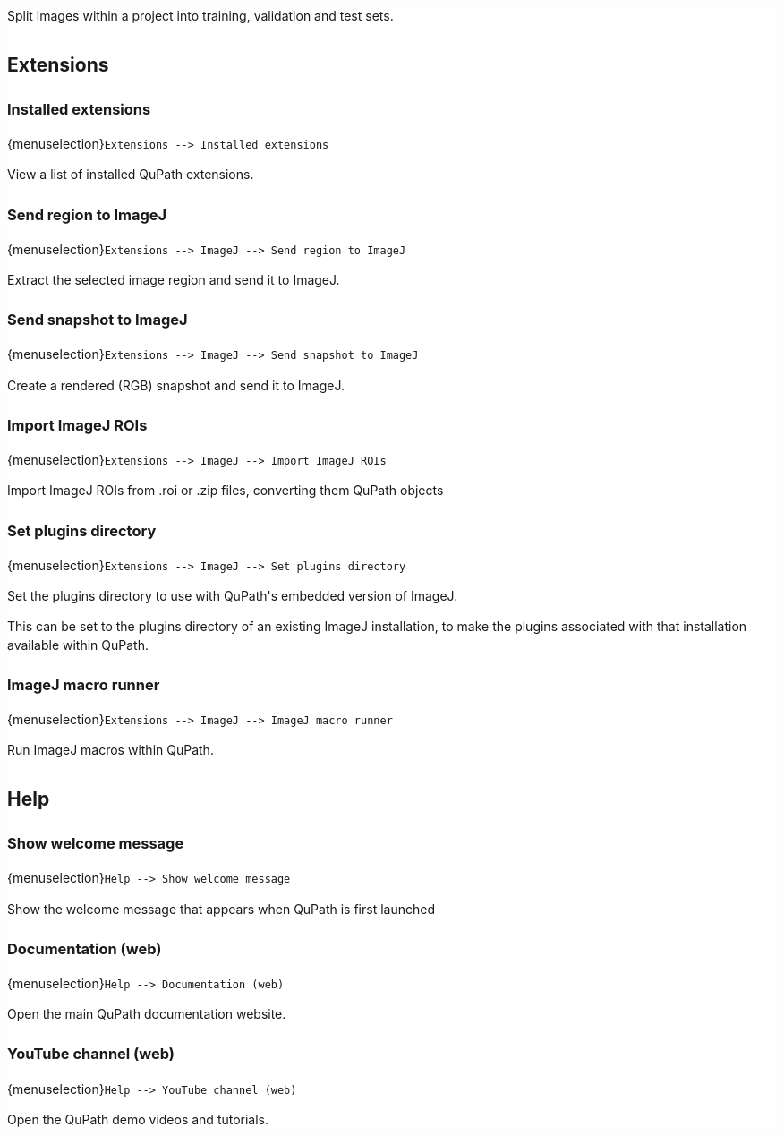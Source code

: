 Split images within a project into training, validation and test sets.

## Extensions
### Installed extensions
{menuselection}`Extensions --> Installed extensions`

View a list of installed QuPath extensions.

### Send region to ImageJ
{menuselection}`Extensions --> ImageJ --> Send region to ImageJ`

Extract the selected image region and send it to ImageJ.

### Send snapshot to ImageJ
{menuselection}`Extensions --> ImageJ --> Send snapshot to ImageJ`

Create a rendered (RGB) snapshot and send it to ImageJ.

### Import ImageJ ROIs
{menuselection}`Extensions --> ImageJ --> Import ImageJ ROIs`

Import ImageJ ROIs from .roi or .zip files, converting them QuPath objects

### Set plugins directory
{menuselection}`Extensions --> ImageJ --> Set plugins directory`

Set the plugins directory to use with QuPath's embedded version of ImageJ. 

This can be set to the plugins directory of an existing ImageJ installation, to make the plugins associated with that installation available within QuPath.

### ImageJ macro runner
{menuselection}`Extensions --> ImageJ --> ImageJ macro runner`

Run ImageJ macros within QuPath.

## Help
### Show welcome message
{menuselection}`Help --> Show welcome message`

Show the welcome message that appears when QuPath is first launched

### Documentation (web)
{menuselection}`Help --> Documentation (web)`

Open the main QuPath documentation website.

### YouTube channel (web)
{menuselection}`Help --> YouTube channel (web)`

Open the QuPath demo videos and tutorials.
